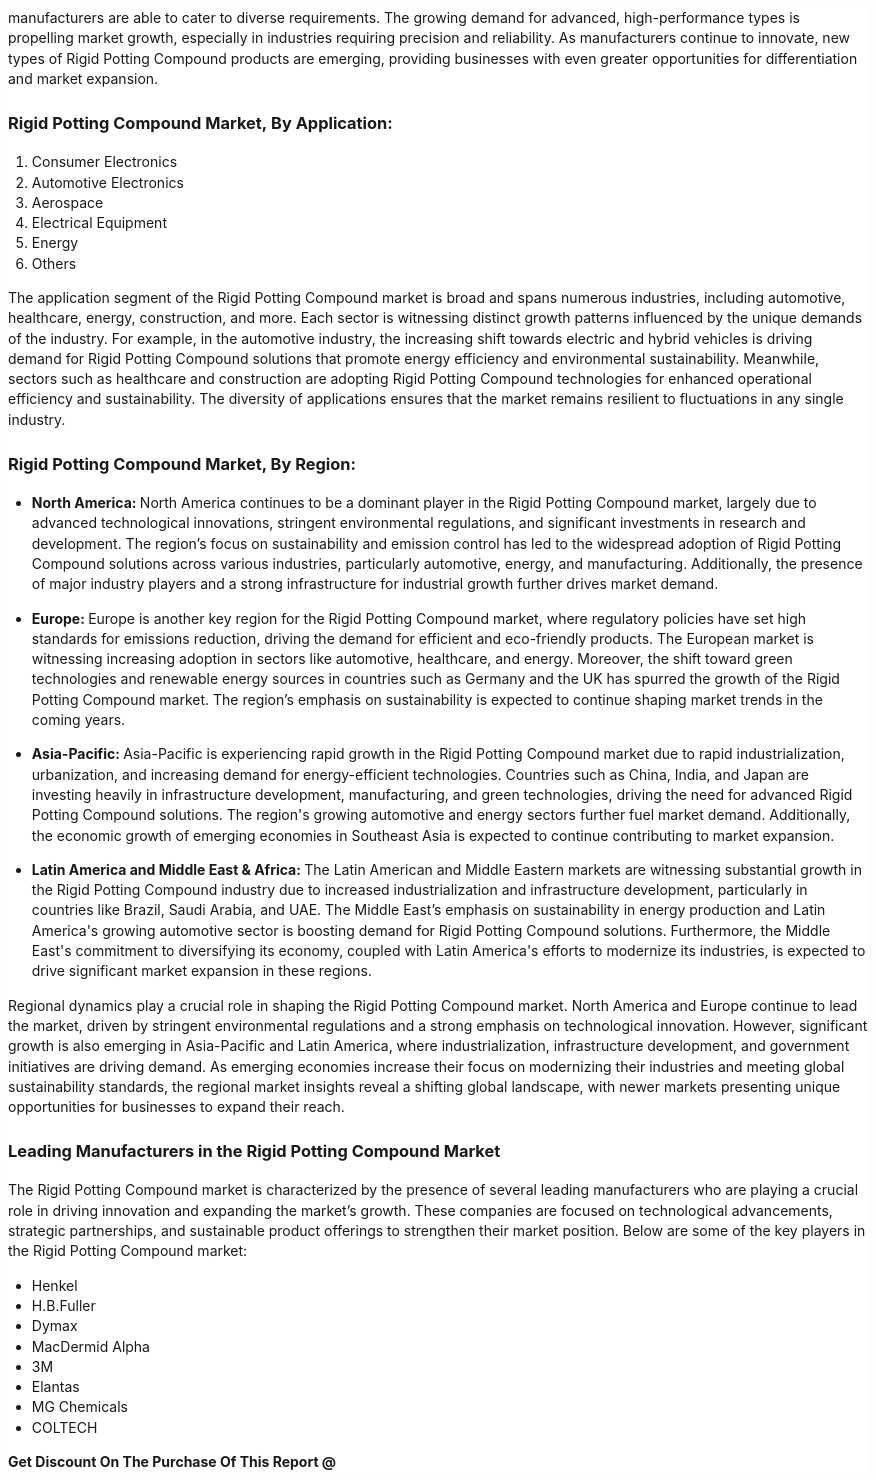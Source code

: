 manufacturers are able to cater to diverse requirements. The growing demand for advanced, high-performance types is propelling market growth, especially in industries requiring precision and reliability. As manufacturers continue to innovate, new types of Rigid Potting Compound products are emerging, providing businesses with even greater opportunities for differentiation and market expansion.</p><h3>Rigid Potting Compound Market,&nbsp;By Application:</h3><ol><li>Consumer Electronics<li> Automotive Electronics<li> Aerospace<li> Electrical Equipment<li> Energy<li> Others</li></ol><p>The application segment of the Rigid Potting Compound market is broad and spans numerous industries, including automotive, healthcare, energy, construction, and more. Each sector is witnessing distinct growth patterns influenced by the unique demands of the industry. For example, in the automotive industry, the increasing shift towards electric and hybrid vehicles is driving demand for Rigid Potting Compound solutions that promote energy efficiency and environmental sustainability. Meanwhile, sectors such as healthcare and construction are adopting Rigid Potting Compound technologies for enhanced operational efficiency and sustainability. The diversity of applications ensures that the market remains resilient to fluctuations in any single industry.</p><h3>Rigid Potting Compound Market, By Region:</h3><ul><li><p><strong>North America:&nbsp;</strong>North America continues to be a dominant player in the Rigid Potting Compound market, largely due to advanced technological innovations, stringent environmental regulations, and significant investments in research and development. The region&rsquo;s focus on sustainability and emission control has led to the widespread adoption of Rigid Potting Compound solutions across various industries, particularly automotive, energy, and manufacturing. Additionally, the presence of major industry players and a strong infrastructure for industrial growth further drives market demand.</p></li><li><p><strong><strong>Europe:&nbsp;</strong></strong>Europe is another key region for the Rigid Potting Compound market, where regulatory policies have set high standards for emissions reduction, driving the demand for efficient and eco-friendly products. The European market is witnessing increasing adoption in sectors like automotive, healthcare, and energy. Moreover, the shift toward green technologies and renewable energy sources in countries such as Germany and the UK has spurred the growth of the Rigid Potting Compound market. The region&rsquo;s emphasis on sustainability is expected to continue shaping market trends in the coming years.</p></li><li><p><strong><strong>Asia-Pacific:&nbsp;</strong></strong>Asia-Pacific is experiencing rapid growth in the Rigid Potting Compound market due to rapid industrialization, urbanization, and increasing demand for energy-efficient technologies. Countries such as China, India, and Japan are investing heavily in infrastructure development, manufacturing, and green technologies, driving the need for advanced Rigid Potting Compound solutions. The region's growing automotive and energy sectors further fuel market demand. Additionally, the economic growth of emerging economies in Southeast Asia is expected to continue contributing to market expansion.</p></li><li><p><strong><strong>Latin America and Middle East &amp; Africa:&nbsp;</strong></strong>The Latin American and Middle Eastern markets are witnessing substantial growth in the Rigid Potting Compound industry due to increased industrialization and infrastructure development, particularly in countries like Brazil, Saudi Arabia, and UAE. The Middle East&rsquo;s emphasis on sustainability in energy production and Latin America's growing automotive sector is boosting demand for Rigid Potting Compound solutions. Furthermore, the Middle East's commitment to diversifying its economy, coupled with Latin America's efforts to modernize its industries, is expected to drive significant market expansion in these regions.</p></li></ul><p>Regional dynamics play a crucial role in shaping the Rigid Potting Compound market. North America and Europe continue to lead the market, driven by stringent environmental regulations and a strong emphasis on technological innovation. However, significant growth is also emerging in Asia-Pacific and Latin America, where industrialization, infrastructure development, and government initiatives are driving demand. As emerging economies increase their focus on modernizing their industries and meeting global sustainability standards, the regional market insights reveal a shifting global landscape, with newer markets presenting unique opportunities for businesses to expand their reach.</p><h3><strong>Leading Manufacturers in the Rigid Potting Compound Market</strong></h3><p>The Rigid Potting Compound market is characterized by the presence of several leading manufacturers who are playing a crucial role in driving innovation and expanding the market&rsquo;s growth. These companies are focused on technological advancements, strategic partnerships, and sustainable product offerings to strengthen their market position. Below are some of the key players in the Rigid Potting Compound market:</p></div><div class="article-main__content" data-test-id="publishing-text-block"><ul><li><span class="">Henkel<li> H.B.Fuller<li> Dymax<li> MacDermid Alpha<li> 3M<li> Elantas<li> MG Chemicals<li> COLTECH</span></li></ul></div><div class="article-main__content" data-test-id="publishing-text-block"><p><span class="font-[700]"><strong>Get Discount On The Purchase Of This Report @</strong>